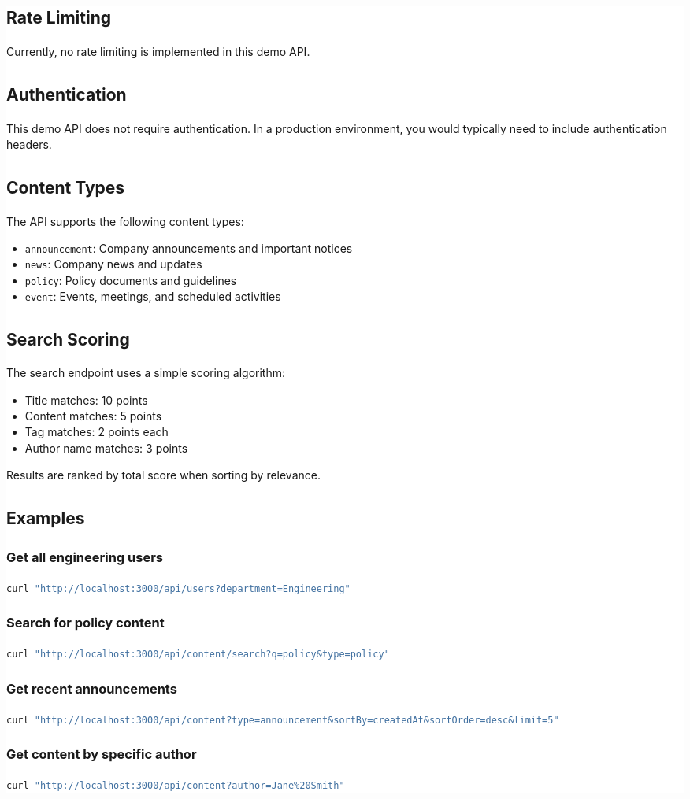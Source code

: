 ## Rate Limiting

Currently, no rate limiting is implemented in this demo API.

## Authentication

This demo API does not require authentication. In a production environment, you would typically need to include authentication headers.

## Content Types

The API supports the following content types:

- `announcement`: Company announcements and important notices
- `news`: Company news and updates
- `policy`: Policy documents and guidelines
- `event`: Events, meetings, and scheduled activities

## Search Scoring

The search endpoint uses a simple scoring algorithm:

- Title matches: 10 points
- Content matches: 5 points
- Tag matches: 2 points each
- Author name matches: 3 points

Results are ranked by total score when sorting by relevance.

## Examples

### Get all engineering users
```bash
curl "http://localhost:3000/api/users?department=Engineering"
```

### Search for policy content
```bash
curl "http://localhost:3000/api/content/search?q=policy&type=policy"
```

### Get recent announcements
```bash
curl "http://localhost:3000/api/content?type=announcement&sortBy=createdAt&sortOrder=desc&limit=5"
```

### Get content by specific author
```bash
curl "http://localhost:3000/api/content?author=Jane%20Smith"
```
